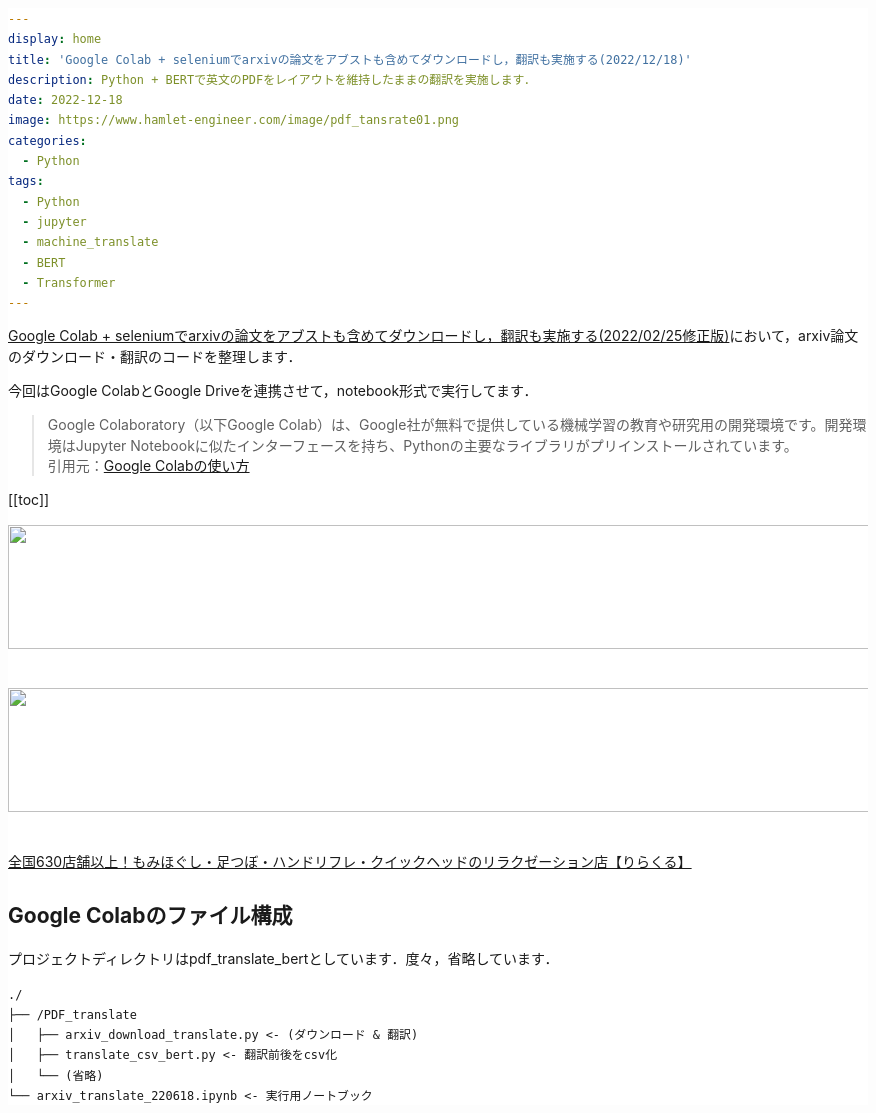 ```yaml
---
display: home
title: 'Google Colab + seleniumでarxivの論文をアブストも含めてダウンロードし，翻訳も実施する(2022/12/18)'
description: Python + BERTで英文のPDFをレイアウトを維持したままの翻訳を実施します．
date: 2022-12-18
image: https://www.hamlet-engineer.com/image/pdf_tansrate01.png
categories: 
  - Python
tags:
  - Python
  - jupyter
  - machine_translate
  - BERT
  - Transformer
---
```


[Google Colab + seleniumでarxivの論文をアブストも含めてダウンロードし，翻訳も実施する(2022/02/25修正版)](https://www.hamlet-engineer.com/posts/arxiv_download_tanslate02.html)において，arxiv論文のダウンロード・翻訳のコードを整理します．<br>



今回はGoogle ColabとGoogle Driveを連携させて，notebook形式で実行してます．<br>

<ClientOnly>
  <CallInArticleAdsense />
</ClientOnly>

> Google Colaboratory（以下Google Colab）は、Google社が無料で提供している機械学習の教育や研究用の開発環境です。開発環境はJupyter Notebookに似たインターフェースを持ち、Pythonの主要なライブラリがプリインストールされています。<br>
引用元：[Google Colabの使い方](https://interface.cqpub.co.jp/ail01/)

[[toc]]


<a href="https://px.a8.net/svt/ejp?a8mat=3HBXCY+4DRW36+50+2HM5Z5" rel="nofollow"><img border="0" width="1000" height="124" alt="" src="https://www27.a8.net/svt/bgt?aid=210508450265&wid=001&eno=01&mid=s00000000018015052000&mc=1"></a><img border="0" width="1" height="1" src="https://www10.a8.net/0.gif?a8mat=3HBXCY+4DRW36+50+2HM5Z5" alt="">


<a href="https://px.a8.net/svt/ejp?a8mat=3HIN6N+3YAMCY+CO4+6BMG1" rel="nofollow"><img border="0" width="1000" height="124" alt="" src="https://www23.a8.net/svt/bgt?aid=210821855239&wid=001&eno=01&mid=s00000001642001062000&mc=1"></a><img border="0" width="1" height="1" src="https://www17.a8.net/0.gif?a8mat=3HIN6N+3YAMCY+CO4+6BMG1" alt="">


<a href="https://px.a8.net/svt/ejp?a8mat=3HIN6N+7FBNEA+4AQ0+5YJRM" rel="nofollow">全国630店舗以上！もみほぐし・足つぼ・ハンドリフレ・クイックヘッドのリラクゼーション店【りらくる】</a><img border="0" width="1" height="1" src="https://www15.a8.net/0.gif?a8mat=3HIN6N+7FBNEA+4AQ0+5YJRM" alt="">


## Google Colabのファイル構成
プロジェクトディレクトリはpdf_translate_bertとしています．度々，省略しています．
```init
./
├── /PDF_translate
│   ├── arxiv_download_translate.py <- (ダウンロード & 翻訳)
│   ├── translate_csv_bert.py <- 翻訳前後をcsv化
│   └── (省略)
└── arxiv_translate_220618.ipynb <- 実行用ノートブック
```
